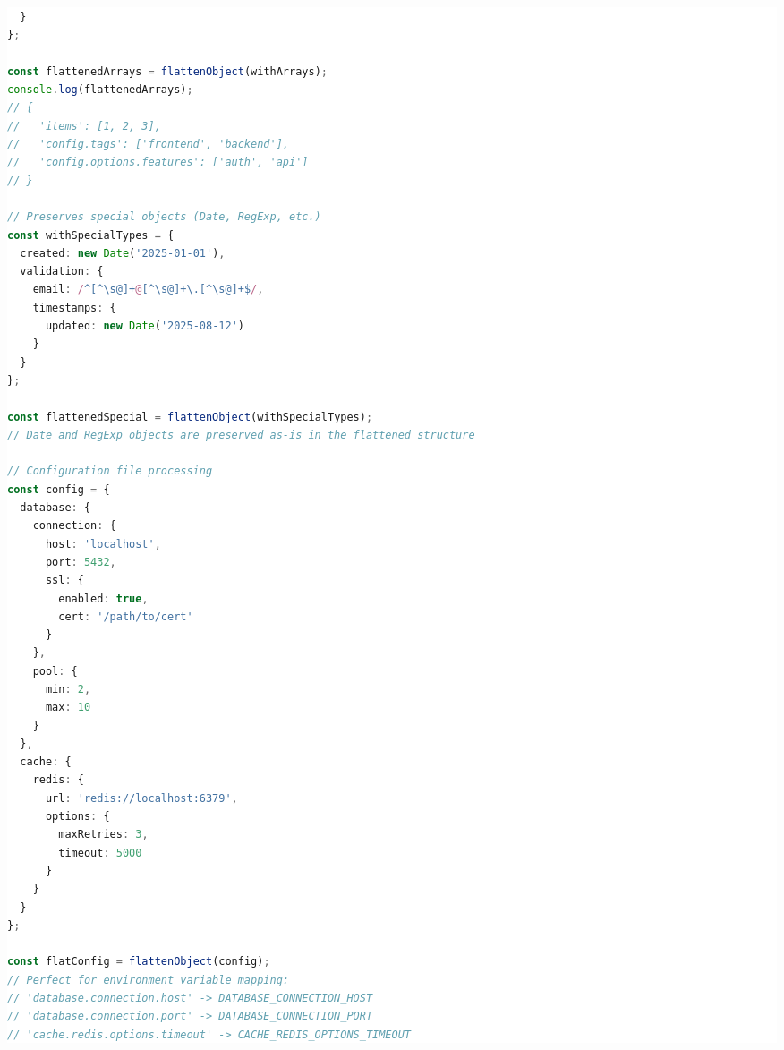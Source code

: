 ```ts
  }
};

const flattenedArrays = flattenObject(withArrays);
console.log(flattenedArrays);
// {
//   'items': [1, 2, 3],
//   'config.tags': ['frontend', 'backend'],
//   'config.options.features': ['auth', 'api']
// }

// Preserves special objects (Date, RegExp, etc.)
const withSpecialTypes = {
  created: new Date('2025-01-01'),
  validation: {
    email: /^[^\s@]+@[^\s@]+\.[^\s@]+$/,
    timestamps: {
      updated: new Date('2025-08-12')
    }
  }
};

const flattenedSpecial = flattenObject(withSpecialTypes);
// Date and RegExp objects are preserved as-is in the flattened structure

// Configuration file processing
const config = {
  database: {
    connection: {
      host: 'localhost',
      port: 5432,
      ssl: {
        enabled: true,
        cert: '/path/to/cert'
      }
    },
    pool: {
      min: 2,
      max: 10
    }
  },
  cache: {
    redis: {
      url: 'redis://localhost:6379',
      options: {
        maxRetries: 3,
        timeout: 5000
      }
    }
  }
};

const flatConfig = flattenObject(config);
// Perfect for environment variable mapping:
// 'database.connection.host' -> DATABASE_CONNECTION_HOST
// 'database.connection.port' -> DATABASE_CONNECTION_PORT
// 'cache.redis.options.timeout' -> CACHE_REDIS_OPTIONS_TIMEOUT
```
